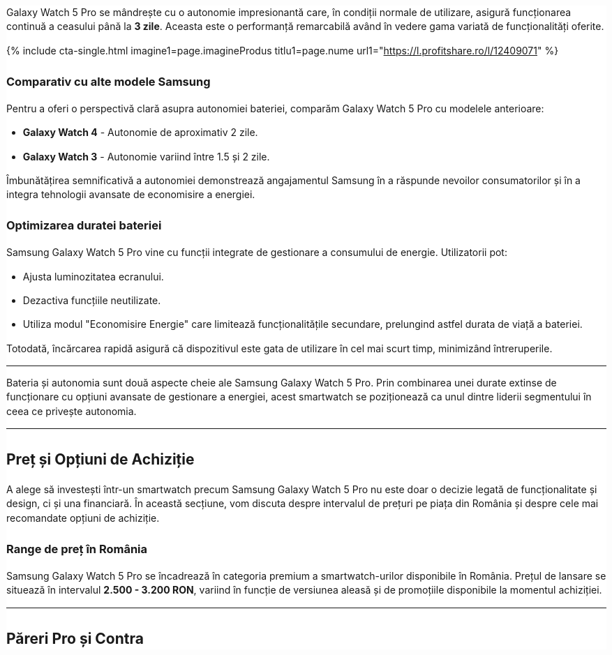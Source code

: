 Galaxy Watch 5 Pro se mândrește cu o autonomie impresionantă care, în condiții normale de utilizare, asigură funcționarea continuă a ceasului până la **3 zile**. Aceasta este o performanță remarcabilă având în vedere gama variată de funcționalități oferite.

{% include cta-single.html 
imagine1=page.imagineProdus 
titlu1=page.nume 
url1="https://l.profitshare.ro/l/12409071" %}

### Comparativ cu alte modele Samsung

Pentru a oferi o perspectivă clară asupra autonomiei bateriei, comparăm Galaxy Watch 5 Pro cu modelele anterioare:

- **Galaxy Watch 4** - Autonomie de aproximativ 2 zile.

- **Galaxy Watch 3** - Autonomie variind între 1.5 și 2 zile.

Îmbunătățirea semnificativă a autonomiei demonstrează angajamentul Samsung în a răspunde nevoilor consumatorilor și în a integra tehnologii avansate de economisire a energiei.

### Optimizarea duratei bateriei

Samsung Galaxy Watch 5 Pro vine cu funcții integrate de gestionare a consumului de energie. Utilizatorii pot:

- Ajusta luminozitatea ecranului.

- Dezactiva funcțiile neutilizate.

- Utiliza modul "Economisire Energie" care limitează funcționalitățile secundare, prelungind astfel durata de viață a bateriei.

Totodată, încărcarea rapidă asigură că dispozitivul este gata de utilizare în cel mai scurt timp, minimizând întreruperile.

---

Bateria și autonomia sunt două aspecte cheie ale Samsung Galaxy Watch 5 Pro. Prin combinarea unei durate extinse de funcționare cu opțiuni avansate de gestionare a energiei, acest smartwatch se poziționează ca unul dintre liderii segmentului în ceea ce privește autonomia.

---
## Preț și Opțiuni de Achiziție

A alege să investești într-un smartwatch precum Samsung Galaxy Watch 5 Pro nu este doar o decizie legată de funcționalitate și design, ci și una financiară. În această secțiune, vom discuta despre intervalul de prețuri pe piața din România și despre cele mai recomandate opțiuni de achiziție.

### Range de preț în România

Samsung Galaxy Watch 5 Pro se încadrează în categoria premium a smartwatch-urilor disponibile în România. Prețul de lansare se situează în intervalul **2.500 - 3.200 RON**, variind în funcție de versiunea aleasă și de promoțiile disponibile la momentul achiziției.

---
## Păreri Pro și Contra
